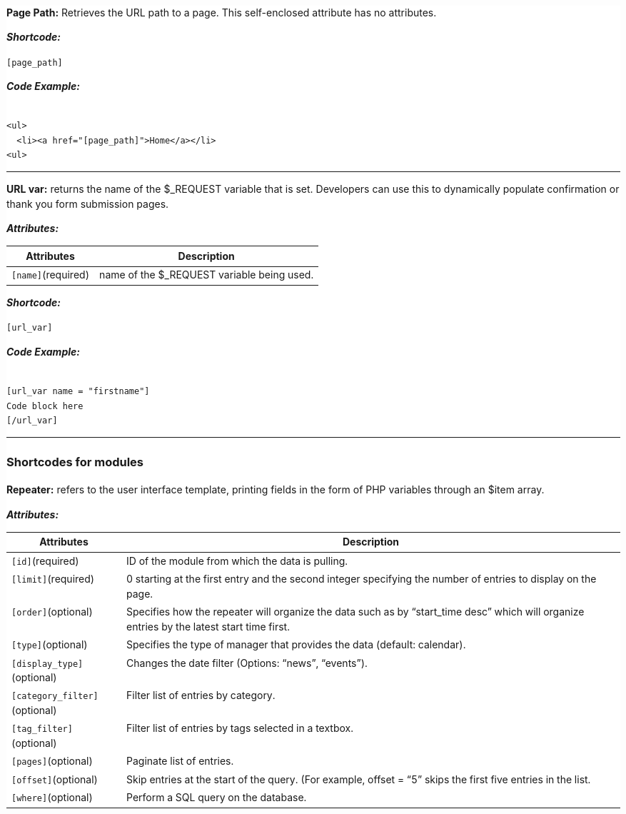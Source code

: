 
**Page Path:** Retrieves the URL path to a page. This self-enclosed attribute has no attributes. 

***Shortcode:***

`[page_path]`

***Code Example:***

```

<ul>
  <li><a href="[page_path]">Home</a></li>
<ul>

```

---

**URL var:** returns the name of the $_REQUEST variable that is set. Developers can use this to dynamically populate confirmation or thank you form submission pages. 

***Attributes:***

| Attributes | Description |
| ----------- | ----------- |
| `[name]`(required) | name of the $_REQUEST variable being used. |

***Shortcode:***

`[url_var]`

***Code Example:***

```

[url_var name = "firstname"]
Code block here
[/url_var]

```

---

### Shortcodes for modules

**Repeater:**  refers to the user interface template, printing fields in the form of PHP variables through an $item array.

***Attributes:***

| Attributes | Description |
| ----------- | ----------- |
| `[id]`(required) | ID of the module from which the data is pulling. |
| `[limit]`(required) | 0 starting at the first entry and the second integer specifying the number of entries to display on the page. |
| `[order]`(optional) | Specifies how the repeater will organize the data such as by “start_time desc” which will organize entries by the latest start time first. |
| `[type]`(optional) | Specifies the type of manager that provides the data (default: calendar). |
| `[display_type]`(optional) | Changes the date filter (Options: “news”, “events”). |
| `[category_filter]`(optional) | Filter list of entries by category. |
| `[tag_filter]`(optional) | Filter list of entries by tags selected in a textbox. |
| `[pages]`(optional) | Paginate list of entries. |
| `[offset]`(optional) | Skip entries at the start of the query. (For example, offset = “5” skips the first five entries in the list. |
| `[where]`(optional) | Perform a SQL query on the database. |

[^1]: For example, if the link reads https://www.youtube.com/embed/fg_O2cdOQxA?controls=0, you only need to copy the fg_O2cdOQxA after the forward slash.